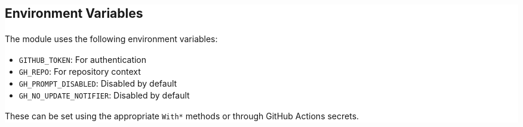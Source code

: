 ## Environment Variables

The module uses the following environment variables:

- `GITHUB_TOKEN`: For authentication
- `GH_REPO`: For repository context
- `GH_PROMPT_DISABLED`: Disabled by default
- `GH_NO_UPDATE_NOTIFIER`: Disabled by default

These can be set using the appropriate `With*` methods or through GitHub Actions secrets. 